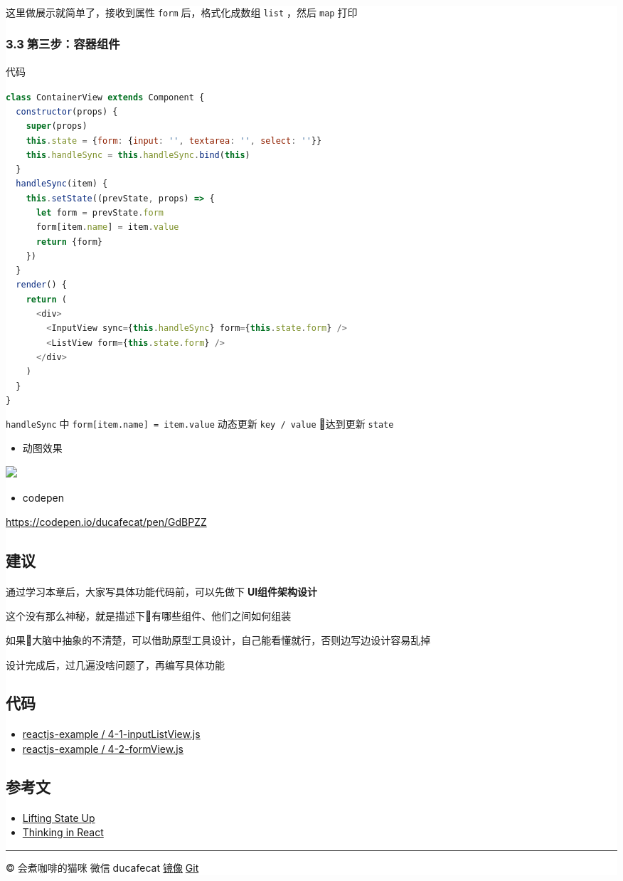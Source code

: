 这里做展示就简单了，接收到属性 `form` 后，格式化成数组 `list` ，然后 `map` 打印

### 3.3 第三步：容器组件

代码

```js
class ContainerView extends Component {
  constructor(props) {
    super(props)
    this.state = {form: {input: '', textarea: '', select: ''}}
    this.handleSync = this.handleSync.bind(this)
  }
  handleSync(item) {
    this.setState((prevState, props) => {
      let form = prevState.form
      form[item.name] = item.value
      return {form}
    })
  }
  render() {
    return (
      <div>
        <InputView sync={this.handleSync} form={this.state.form} />
        <ListView form={this.state.form} />
      </div>
    )
  }
}
```

`handleSync` 中 `form[item.name] = item.value` 动态更新 `key / value` 达到更新 `state`

* 动图效果

![](http://oflimcy5e.bkt.clouddn.com/SearchInput3.gif)

* codepen

https://codepen.io/ducafecat/pen/GdBPZZ

## 建议

通过学习本章后，大家写具体功能代码前，可以先做下 **UI组件架构设计**

这个没有那么神秘，就是描述下有哪些组件、他们之间如何组装

如果大脑中抽象的不清楚，可以借助原型工具设计，自己能看懂就行，否则边写边设计容易乱掉

设计完成后，过几遍没啥问题了，再编写具体功能

## 代码

* [reactjs-example / 4-1-inputListView.js](https://github.com/ducafecat/reactjs-example/blob/master/src/base/4-1-inputListView.js)
* [reactjs-example / 4-2-formView.js](https://github.com/ducafecat/reactjs-example/blob/master/src/base/4-2-formView.js)

## 参考文

* [Lifting State Up](https://reactjs.org/docs/lifting-state-up.html)
* [Thinking in React](https://reactjs.org/docs/thinking-in-react.html)

----

© 会煮咖啡的猫咪
微信 ducafecat
[镜像](ducafecat.github.io) [Git](https://github.com/ducafecat)

